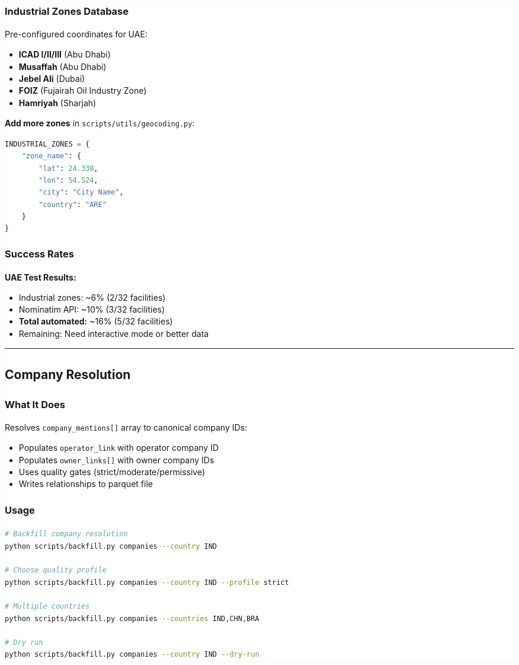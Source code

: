 ### Industrial Zones Database

Pre-configured coordinates for UAE:
- **ICAD I/II/III** (Abu Dhabi)
- **Musaffah** (Abu Dhabi)
- **Jebel Ali** (Dubai)
- **FOIZ** (Fujairah Oil Industry Zone)
- **Hamriyah** (Sharjah)

**Add more zones** in `scripts/utils/geocoding.py`:
```python
INDUSTRIAL_ZONES = {
    "zone_name": {
        "lat": 24.338,
        "lon": 54.524,
        "city": "City Name",
        "country": "ARE"
    }
}
```

### Success Rates

**UAE Test Results:**
- Industrial zones: ~6% (2/32 facilities)
- Nominatim API: ~10% (3/32 facilities)
- **Total automated:** ~16% (5/32 facilities)
- Remaining: Need interactive mode or better data

---

## Company Resolution

### What It Does

Resolves `company_mentions[]` array to canonical company IDs:
- Populates `operator_link` with operator company ID
- Populates `owner_links[]` with owner company IDs
- Uses quality gates (strict/moderate/permissive)
- Writes relationships to parquet file

### Usage

```bash
# Backfill company resolution
python scripts/backfill.py companies --country IND

# Choose quality profile
python scripts/backfill.py companies --country IND --profile strict

# Multiple countries
python scripts/backfill.py companies --countries IND,CHN,BRA

# Dry run
python scripts/backfill.py companies --country IND --dry-run
```
